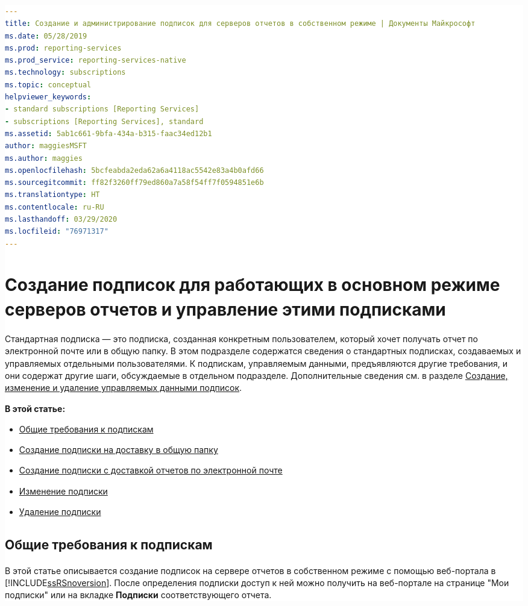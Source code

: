```yaml
---
title: Создание и администрирование подписок для серверов отчетов в собственном режиме | Документы Майкрософт
ms.date: 05/28/2019
ms.prod: reporting-services
ms.prod_service: reporting-services-native
ms.technology: subscriptions
ms.topic: conceptual
helpviewer_keywords:
- standard subscriptions [Reporting Services]
- subscriptions [Reporting Services], standard
ms.assetid: 5ab1c661-9bfa-434a-b315-faac34ed12b1
author: maggiesMSFT
ms.author: maggies
ms.openlocfilehash: 5bcfeabda2eda62a6a4118ac5542e83a4b0afd66
ms.sourcegitcommit: ff82f3260ff79ed860a7a58f54ff7f0594851e6b
ms.translationtype: HT
ms.contentlocale: ru-RU
ms.lasthandoff: 03/29/2020
ms.locfileid: "76971317"
---
```

# <a name="create-and-manage-subscriptions-for-native-mode-report-servers"></a>Создание подписок для работающих в основном режиме серверов отчетов и управление этими подписками
  Стандартная подписка — это подписка, созданная конкретным пользователем, который хочет получать отчет по электронной почте или в общую папку. В этом подразделе содержатся сведения о стандартных подписках, создаваемых и управляемых отдельными пользователями. К подпискам, управляемым данными, предъявляются другие требования, и они содержат другие шаги, обсуждаемые в отдельном подразделе. Дополнительные сведения см. в разделе [Создание, изменение и удаление управляемых данными подписок](../../reporting-services/subscriptions/create-modify-and-delete-data-driven-subscriptions.md).  
  
 **В этой статье:**  
  
-   [Общие требования к подпискам](#bkmk_create_subscription)  
  
-   [Создание подписки на доставку в общую папку](#bkmk_create_fileshare_subscription)  
  
-   [Создание подписки с доставкой отчетов по электронной почте](#bkmk_create_email_subscription)  
  
-   [Изменение подписки](#bkmk_modify_subscription)  
  
-   [Удаление подписки](#bkmk_delete_subscription)  
  
##  <a name="general-requirements-for-subscriptions"></a><a name="bkmk_create_subscription"></a> Общие требования к подпискам  
 В этой статье описывается создание подписок на сервере отчетов в собственном режиме с помощью веб-портала в [!INCLUDE[ssRSnoversion](../../includes/ssrsnoversion-md.md)]. После определения подписки доступ к ней можно получить на веб-портале на странице "Мои подписки" или на вкладке **Подписки** соответствующего отчета.  
  